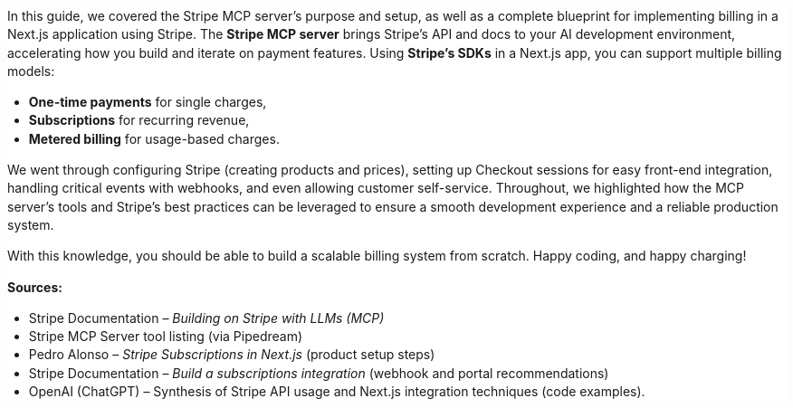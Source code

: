 In this guide, we covered the Stripe MCP server’s purpose and setup, as well as a complete blueprint for implementing billing in a Next.js application using Stripe. The **Stripe MCP server** brings Stripe’s API and docs to your AI development environment, accelerating how you build and iterate on payment features. Using **Stripe’s SDKs** in a Next.js app, you can support multiple billing models:

* **One-time payments** for single charges,
* **Subscriptions** for recurring revenue,
* **Metered billing** for usage-based charges.

We went through configuring Stripe (creating products and prices), setting up Checkout sessions for easy front-end integration, handling critical events with webhooks, and even allowing customer self-service. Throughout, we highlighted how the MCP server’s tools and Stripe’s best practices can be leveraged to ensure a smooth development experience and a reliable production system.

With this knowledge, you should be able to build a scalable billing system from scratch. Happy coding, and happy charging!

**Sources:**

* Stripe Documentation – *Building on Stripe with LLMs (MCP)*
* Stripe MCP Server tool listing (via Pipedream)
* Pedro Alonso – *Stripe Subscriptions in Next.js* (product setup steps)
* Stripe Documentation – *Build a subscriptions integration* (webhook and portal recommendations)
* OpenAI (ChatGPT) – Synthesis of Stripe API usage and Next.js integration techniques (code examples).

